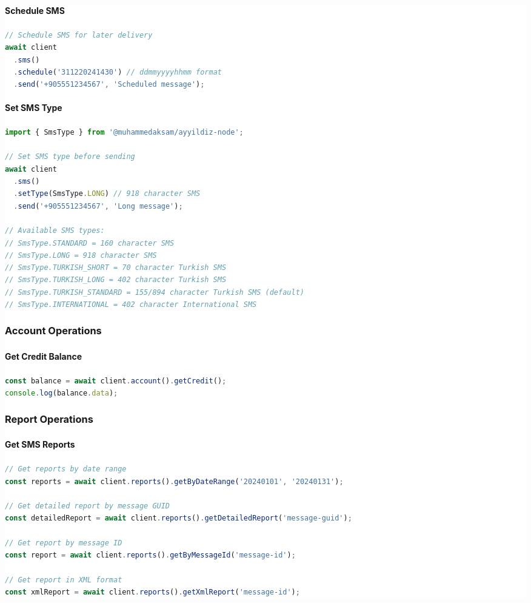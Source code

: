 #### Schedule SMS

```typescript
// Schedule SMS for later delivery
await client
  .sms()
  .schedule('311220241430') // ddmmyyyyhhmm format
  .send('+905551234567', 'Scheduled message');
```

#### Set SMS Type

```typescript
import { SmsType } from '@muhammedaksam/ayyildiz-node';

// Set SMS type before sending
await client
  .sms()
  .setType(SmsType.LONG) // 918 character SMS
  .send('+905551234567', 'Long message');

// Available SMS types:
// SmsType.STANDARD = 160 character SMS
// SmsType.LONG = 918 character SMS
// SmsType.TURKISH_SHORT = 70 character Turkish SMS
// SmsType.TURKISH_LONG = 402 character Turkish SMS
// SmsType.TURKISH_STANDARD = 155/894 character Turkish SMS (default)
// SmsType.INTERNATIONAL = 402 character International SMS
```

### Account Operations

#### Get Credit Balance

```typescript
const balance = await client.account().getCredit();
console.log(balance.data);
```

### Report Operations

#### Get SMS Reports

```typescript
// Get reports by date range
const reports = await client.reports().getByDateRange('20240101', '20240131');

// Get detailed report by message GUID
const detailedReport = await client.reports().getDetailedReport('message-guid');

// Get report by message ID
const report = await client.reports().getByMessageId('message-id');

// Get report in XML format
const xmlReport = await client.reports().getXmlReport('message-id');
```
